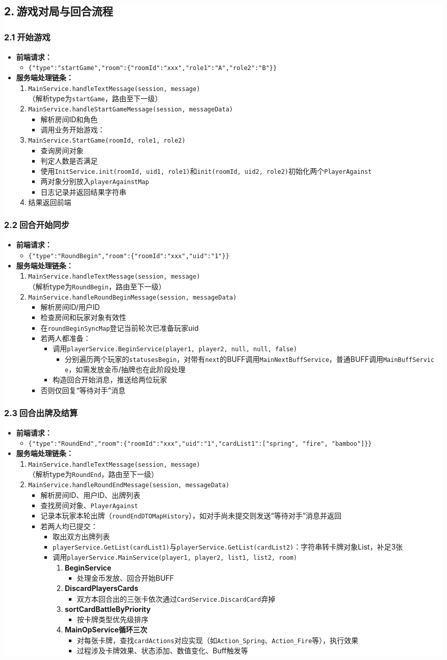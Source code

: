 
## 2. 游戏对局与回合流程

### 2.1 开始游戏

- **前端请求：**
  - `{"type":"startGame","room":{"roomId":"xxx","role1":"A","role2":"B"}}`
- **服务端处理链条：**
  1. `MainService.handleTextMessage(session, message)`  
     （解析type为`startGame`，路由至下一级）
  2. `MainService.handleStartGameMessage(session, messageData)`
      - 解析房间ID和角色
      - 调用业务开始游戏：
  3. `MainService.StartGame(roomId, role1, role2)`
      - 查询房间对象
      - 判定人数是否满足
      - 使用`InitService.init(roomId, uid1, role1)`和`init(roomId, uid2, role2)`初始化两个`PlayerAgainst`
      - 两对象分别放入`playerAgainstMap`
      - 日志记录并返回结果字符串
  4. 结果返回前端

### 2.2 回合开始同步

- **前端请求：**
  - `{"type":"RoundBegin","room":{"roomId":"xxx","uid":"1"}}`
- **服务端处理链条：**
  1. `MainService.handleTextMessage(session, message)`  
     （解析type为`RoundBegin`，路由至下一级）
  2. `MainService.handleRoundBeginMessage(session, messageData)`
      - 解析房间ID/用户ID
      - 检查房间和玩家对象有效性
      - 在`roundBeginSyncMap`登记当前轮次已准备玩家uid
      - 若两人都准备：
        - 调用`playerService.BeginService(player1, player2, null, null, false)`
          - 分别遍历两个玩家的`statusesBegin`，对带有`next`的BUFF调用`MainNextBuffService`，普通BUFF调用`MainBuffService`，如需发放金币/抽牌也在此阶段处理
        - 构造回合开始消息，推送给两位玩家
      - 否则仅回复“等待对手”消息

### 2.3 回合出牌及结算

- **前端请求：**
  - `{"type":"RoundEnd","room":{"roomId":"xxx","uid":"1","cardList1":["spring", "fire", "bamboo"]}}`
- **服务端处理链条：**
  1. `MainService.handleTextMessage(session, message)`  
     （解析type为`RoundEnd`，路由至下一级）
  2. `MainService.handleRoundEndMessage(session, messageData)`
      - 解析房间ID、用户ID、出牌列表
      - 查找房间对象、`PlayerAgainst`
      - 记录本玩家本轮出牌（`roundEndDTOMapHistory`），如对手尚未提交则发送“等待对手”消息并返回
      - 若两人均已提交：
        - 取出双方出牌列表
        - `playerService.GetList(cardList1)`与`playerService.GetList(cardList2)`：字符串转卡牌对象List，补足3张
        - 调用`playerService.MainService(player1, player2, list1, list2, room)`
          1. **BeginService**  
             - 处理金币发放、回合开始BUFF
          2. **DiscardPlayersCards**  
             - 双方本回合出的三张卡依次通过`CardService.DiscardCard`弃掉
          3. **sortCardBattleByPriority**  
             - 按卡牌类型优先级排序
          4. **MainOpService循环三次**  
             - 对每张卡牌，查找`cardActions`对应实现（如`Action_Spring`、`Action_Fire`等），执行效果
             - 过程涉及卡牌效果、状态添加、数值变化、Buff触发等